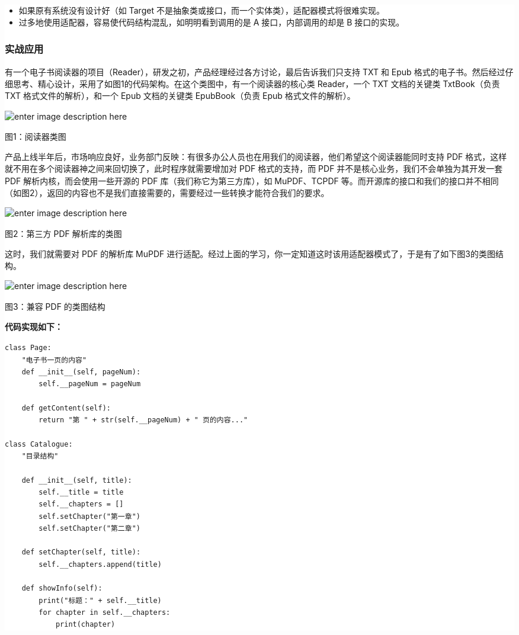   * 如果原有系统没有设计好（如 Target 不是抽象类或接口，而一个实体类），适配器模式将很难实现。
  * 过多地使用适配器，容易使代码结构混乱，如明明看到调用的是 A 接口，内部调用的却是 B 接口的实现。

### 实战应用

有一个电子书阅读器的项目（Reader），研发之初，产品经理经过各方讨论，最后告诉我们只支持 TXT 和 Epub
格式的电子书。然后经过仔细思考、精心设计，采用了如图1的代码架构。在这个类图中，有一个阅读器的核心类 Reader，一个 TXT 文档的关键类
TxtBook（负责 TXT 格式文件的解析），和一个 Epub 文档的关键类 EpubBook（负责 Epub 格式文件的解析）。

![enter image description
here](http://images.gitbook.cn/dcd4aa40-71ee-11e8-89a0-a176c63a6bd8)

图1：阅读器类图

产品上线半年后，市场响应良好，业务部门反映：有很多办公人员也在用我们的阅读器，他们希望这个阅读器能同时支持 PDF
格式，这样就不用在多个阅读器神之间来回切换了，此时程序就需要增加对 PDF 格式的支持，而 PDF 并不是核心业务，我们不会单独为其开发一套 PDF
解析内核，而会使用一些开源的 PDF 库（我们称它为第三方库），如 MuPDF、TCPDF
等。而开源库的接口和我们的接口并不相同（如图2），返回的内容也不是我们直接需要的，需要经过一些转换才能符合我们的要求。

![enter image description
here](http://images.gitbook.cn/19859f30-71ef-11e8-be4d-f5aac07d9486)

图2：第三方 PDF 解析库的类图

这时，我们就需要对 PDF 的解析库 MuPDF 进行适配。经过上面的学习，你一定知道这时该用适配器模式了，于是有了如下图3的类图结构。

![enter image description
here](http://images.gitbook.cn/306de130-71ef-11e8-b1ea-d92fd075c722)

图3：兼容 PDF 的类图结构

**代码实现如下：**

    
    
    class Page:
        "电子书一页的内容"
        def __init__(self, pageNum):
            self.__pageNum = pageNum
    
        def getContent(self):
            return "第 " + str(self.__pageNum) + " 页的内容..."
    
    class Catalogue:
        "目录结构"
    
        def __init__(self, title):
            self.__title = title
            self.__chapters = []
            self.setChapter("第一章")
            self.setChapter("第二章")
    
        def setChapter(self, title):
            self.__chapters.append(title)
    
        def showInfo(self):
            print("标题：" + self.__title)
            for chapter in self.__chapters:
                print(chapter)
    